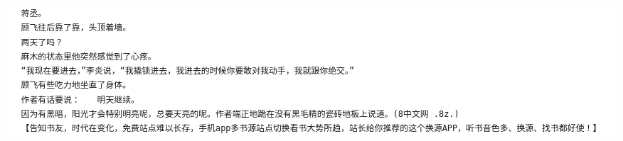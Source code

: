        蒋丞。
       顾飞往后靠了靠，头顶着墙。
       两天了吗？
       麻木的状态里他突然感觉到了心疼。
       “我现在要进去，”李炎说，“我撬锁进去，我进去的时候你要敢对我动手，我就跟你绝交。”
       顾飞有些吃力地坐直了身体。
       作者有话要说：　　明天继续。
       因为有黑暗，阳光才会特别明亮呢，总要天亮的呢。作者端正地跪在没有黑毛精的瓷砖地板上说道。(8中文网 .8z.)
       【告知书友，时代在变化，免费站点难以长存，手机app多书源站点切换看书大势所趋，站长给你推荐的这个换源APP，听书音色多、换源、找书都好使！】